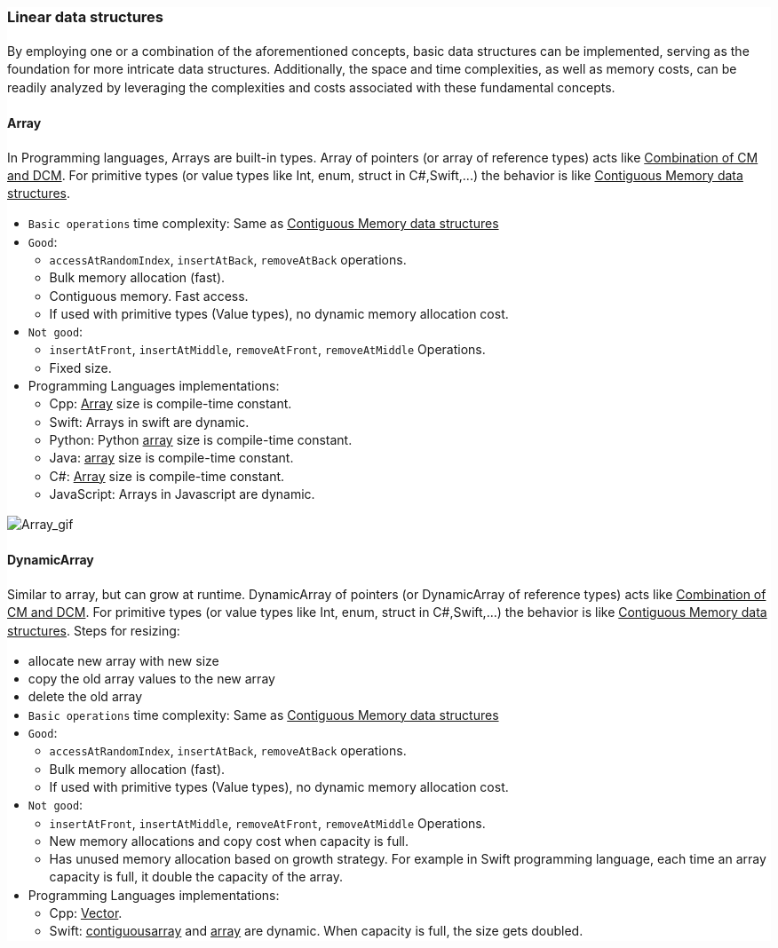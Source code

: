 ### Linear data structures
By employing one or a combination of the aforementioned concepts, basic data structures can be implemented, serving as the foundation for more intricate data structures. Additionally, the space and time complexities, as well as memory costs, can be readily analyzed by leveraging the complexities and costs associated with these fundamental concepts.

#### Array
In Programming languages, Arrays are built-in types. Array of pointers (or array of reference types) acts like [Combination of CM and DCM](#combination-of-cm-and-dcm). For primitive types (or value types like Int, enum, struct in C#,Swift,...) the behavior is like [Contiguous Memory data structures](#contiguous-memory-data-structures).
- `Basic operations` time complexity: Same as [Contiguous Memory data structures](#contiguous-memory-data-structures)
- `Good`: 
  - `accessAtRandomIndex`, `insertAtBack`, `removeAtBack` operations. 
  - Bulk memory allocation (fast).
  - Contiguous memory. Fast access.
  - If used with primitive types (Value types), no dynamic memory allocation cost.
- `Not good`:
  - `insertAtFront`, `insertAtMiddle`, `removeAtFront`, `removeAtMiddle` Operations. 
  - Fixed size.
- Programming Languages implementations:
  - Cpp: [Array](https://cplusplus.com/reference/array/array/) size is compile-time constant.
  - Swift: Arrays in swift are dynamic.
  - Python: Python [array](https://docs.python.org/3/library/array.html) size is compile-time constant.
  - Java: [array](https://docs.oracle.com/javase/8/docs/api/java/util/Arrays.html) size is compile-time constant.
  - C#: [Array](https://learn.microsoft.com/en-us/dotnet/api/system.array?view=net-7.0) size is compile-time constant.
  - JavaScript: Arrays in Javascript are dynamic.

![Array_gif](files/Array_ManimCE_v0.17.3.gif)

#### DynamicArray
Similar to array, but can grow at runtime. DynamicArray of pointers (or DynamicArray of reference types) acts like [Combination of CM and DCM](#combination-of-cm-and-dcm). For primitive types (or value types like Int, enum, struct in C#,Swift,...) the behavior is like [Contiguous Memory data structures](#contiguous-memory-data-structures). Steps for resizing:
  - allocate new array with new size
  - copy the old array values to the new array
  - delete the old array
- `Basic operations` time complexity: Same as [Contiguous Memory data structures](#contiguous-memory-data-structures)
- `Good`: 
  - `accessAtRandomIndex`, `insertAtBack`, `removeAtBack` operations. 
  - Bulk memory allocation (fast).
  - If used with primitive types (Value types), no dynamic memory allocation cost.
- `Not good`: 
  - `insertAtFront`, `insertAtMiddle`, `removeAtFront`, `removeAtMiddle` Operations. 
  - New memory allocations and copy cost when capacity is full. 
  - Has unused memory allocation based on growth strategy. For example in Swift programming language, each time an array capacity is full, it double the capacity of the array.
- Programming Languages implementations:
  - Cpp: [Vector](https://cplusplus.com/reference/vector/vector/).
  - Swift: [contiguousarray](https://developer.apple.com/documentation/swift/contiguousarray) and [array](https://developer.apple.com/documentation/swift/array) are dynamic. When capacity is full, the size gets doubled.